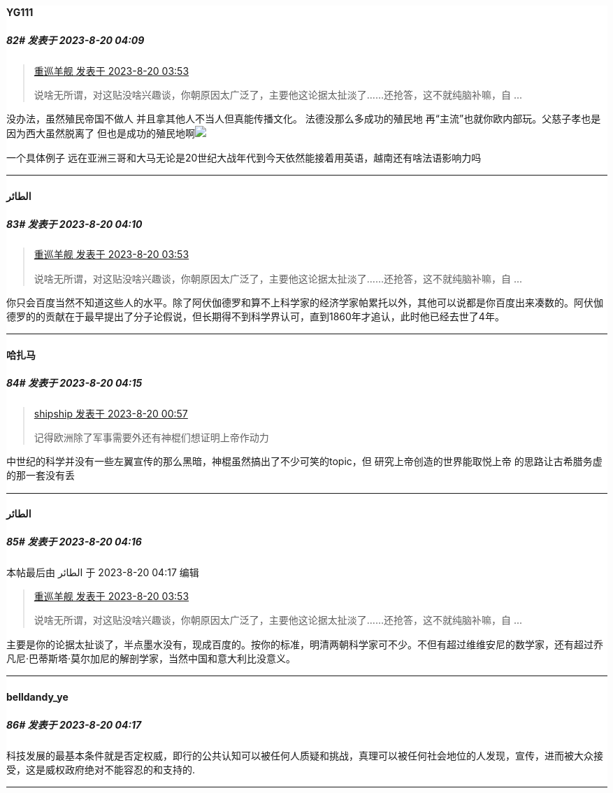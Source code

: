 ####  YG111  
##### 82#       发表于 2023-8-20 04:09

<blockquote><a href="httphttps://bbs.saraba1st.com/2b/forum.php?mod=redirect&amp;goto=findpost&amp;pid=62091068&amp;ptid=2149108" target="_blank">重巡羊舰 发表于 2023-8-20 03:53</a>

说啥无所谓，对这贴没啥兴趣谈，你朝原因太广泛了，主要他这论据太扯淡了……还抢答，这不就纯脑补嘛，自 ...</blockquote>
没办法，虽然殖民帝国不做人 并且拿其他人不当人但真能传播文化。 法德没那么多成功的殖民地 再“主流”也就你欧内部玩。父慈子孝也是因为西大虽然脱离了 但也是成功的殖民地啊<img src="https://static.saraba1st.com/image/smiley/face2017/067.png" referrerpolicy="no-referrer"> 

一个具体例子 远在亚洲三哥和大马无论是20世纪大战年代到今天依然能接着用英语，越南还有啥法语影响力吗

*****

####  الطائر  
##### 83#       发表于 2023-8-20 04:10

<blockquote><a href="httphttps://bbs.saraba1st.com/2b/forum.php?mod=redirect&amp;goto=findpost&amp;pid=62091068&amp;ptid=2149108" target="_blank">重巡羊舰 发表于 2023-8-20 03:53</a>

说啥无所谓，对这贴没啥兴趣谈，你朝原因太广泛了，主要他这论据太扯淡了……还抢答，这不就纯脑补嘛，自 ...</blockquote>
你只会百度当然不知道这些人的水平。除了阿伏伽德罗和算不上科学家的经济学家帕累托以外，其他可以说都是你百度出来凑数的。阿伏伽德罗的的贡献在于最早提出了分子论假说，但长期得不到科学界认可，直到1860年才追认，此时他已经去世了4年。


*****

####  哈扎马  
##### 84#       发表于 2023-8-20 04:15

<blockquote><a href="httphttps://bbs.saraba1st.com/2b/forum.php?mod=redirect&amp;goto=findpost&amp;pid=62090375&amp;ptid=2149108" target="_blank">shipship 发表于 2023-8-20 00:57</a>

记得欧洲除了军事需要外还有神棍们想证明上帝作动力</blockquote>
中世纪的科学并没有一些左翼宣传的那么黑暗，神棍虽然搞出了不少可笑的topic，但 研究上帝创造的世界能取悦上帝 的思路让古希腊务虚的那一套没有丢

*****

####  الطائر  
##### 85#       发表于 2023-8-20 04:16

 本帖最后由 الطائر 于 2023-8-20 04:17 编辑 
<blockquote><a href="httphttps://bbs.saraba1st.com/2b/forum.php?mod=redirect&amp;goto=findpost&amp;pid=62091068&amp;ptid=2149108" target="_blank">重巡羊舰 发表于 2023-8-20 03:53</a>

说啥无所谓，对这贴没啥兴趣谈，你朝原因太广泛了，主要他这论据太扯淡了……还抢答，这不就纯脑补嘛，自 ...</blockquote>
主要是你的论据太扯谈了，半点墨水没有，现成百度的。按你的标准，明清两朝科学家可不少。不但有超过维维安尼的数学家，还有超过乔凡尼·巴蒂斯塔·莫尔加尼的解剖学家，当然中国和意大利比没意义。

*****

####  belldandy_ye  
##### 86#       发表于 2023-8-20 04:17

科技发展的最基本条件就是否定权威，即行的公共认知可以被任何人质疑和挑战，真理可以被任何社会地位的人发现，宣传，进而被大众接受，这是威权政府绝对不能容忍的和支持的.


*****
